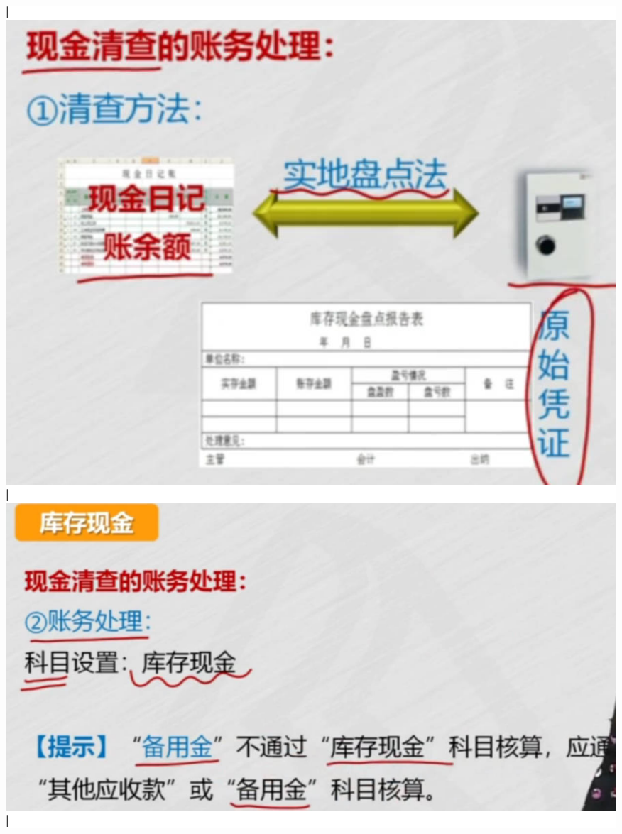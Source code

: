 | ![](./初级_会计实务_3流动资产.assets/Snipaste_2025-05-15_09-21-53.jpg) | ![](./初级_会计实务_3流动资产.assets/Snipaste_2025-05-15_09-25-03.jpg) |